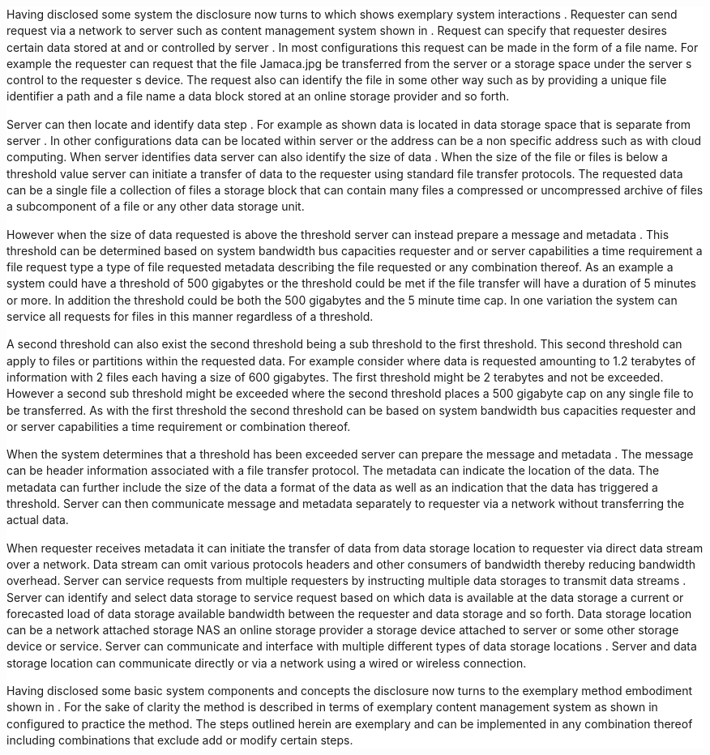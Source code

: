 Having disclosed some system the disclosure now turns to which shows exemplary system interactions . Requester can send request via a network to server such as content management system shown in . Request can specify that requester desires certain data stored at and or controlled by server . In most configurations this request can be made in the form of a file name. For example the requester can request that the file Jamaca.jpg be transferred from the server or a storage space under the server s control to the requester s device. The request also can identify the file in some other way such as by providing a unique file identifier a path and a file name a data block stored at an online storage provider and so forth.

Server can then locate and identify data step . For example as shown data is located in data storage space that is separate from server . In other configurations data can be located within server or the address can be a non specific address such as with cloud computing. When server identifies data server can also identify the size of data . When the size of the file or files is below a threshold value server can initiate a transfer of data to the requester using standard file transfer protocols. The requested data can be a single file a collection of files a storage block that can contain many files a compressed or uncompressed archive of files a subcomponent of a file or any other data storage unit.

However when the size of data requested is above the threshold server can instead prepare a message and metadata . This threshold can be determined based on system bandwidth bus capacities requester and or server capabilities a time requirement a file request type a type of file requested metadata describing the file requested or any combination thereof. As an example a system could have a threshold of 500 gigabytes or the threshold could be met if the file transfer will have a duration of 5 minutes or more. In addition the threshold could be both the 500 gigabytes and the 5 minute time cap. In one variation the system can service all requests for files in this manner regardless of a threshold.

A second threshold can also exist the second threshold being a sub threshold to the first threshold. This second threshold can apply to files or partitions within the requested data. For example consider where data is requested amounting to 1.2 terabytes of information with 2 files each having a size of 600 gigabytes. The first threshold might be 2 terabytes and not be exceeded. However a second sub threshold might be exceeded where the second threshold places a 500 gigabyte cap on any single file to be transferred. As with the first threshold the second threshold can be based on system bandwidth bus capacities requester and or server capabilities a time requirement or combination thereof.

When the system determines that a threshold has been exceeded server can prepare the message and metadata . The message can be header information associated with a file transfer protocol. The metadata can indicate the location of the data. The metadata can further include the size of the data a format of the data as well as an indication that the data has triggered a threshold. Server can then communicate message and metadata separately to requester via a network without transferring the actual data.

When requester receives metadata it can initiate the transfer of data from data storage location to requester via direct data stream over a network. Data stream can omit various protocols headers and other consumers of bandwidth thereby reducing bandwidth overhead. Server can service requests from multiple requesters by instructing multiple data storages to transmit data streams . Server can identify and select data storage to service request based on which data is available at the data storage a current or forecasted load of data storage available bandwidth between the requester and data storage and so forth. Data storage location can be a network attached storage NAS an online storage provider a storage device attached to server or some other storage device or service. Server can communicate and interface with multiple different types of data storage locations . Server and data storage location can communicate directly or via a network using a wired or wireless connection.

Having disclosed some basic system components and concepts the disclosure now turns to the exemplary method embodiment shown in . For the sake of clarity the method is described in terms of exemplary content management system as shown in configured to practice the method. The steps outlined herein are exemplary and can be implemented in any combination thereof including combinations that exclude add or modify certain steps.
